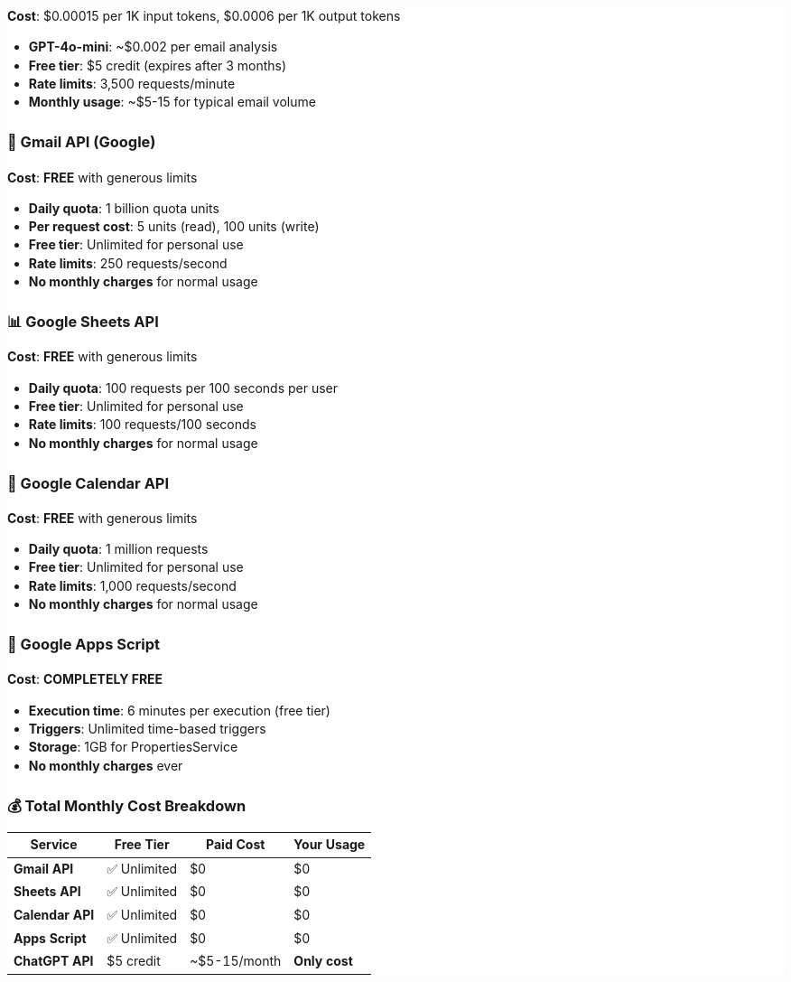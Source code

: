 **Cost**: $0.00015 per 1K input tokens, $0.0006 per 1K output tokens

- **GPT-4o-mini**: ~$0.002 per email analysis
- **Free tier**: $5 credit (expires after 3 months)
- **Rate limits**: 3,500 requests/minute
- **Monthly usage**: ~$5-15 for typical email volume

### 📧 Gmail API (Google)

**Cost**: **FREE** with generous limits

- **Daily quota**: 1 billion quota units
- **Per request cost**: 5 units (read), 100 units (write)
- **Free tier**: Unlimited for personal use
- **Rate limits**: 250 requests/second
- **No monthly charges** for normal usage

### 📊 Google Sheets API

**Cost**: **FREE** with generous limits

- **Daily quota**: 100 requests per 100 seconds per user
- **Free tier**: Unlimited for personal use
- **Rate limits**: 100 requests/100 seconds
- **No monthly charges** for normal usage

### 📅 Google Calendar API

**Cost**: **FREE** with generous limits

- **Daily quota**: 1 million requests
- **Free tier**: Unlimited for personal use
- **Rate limits**: 1,000 requests/second
- **No monthly charges** for normal usage

### 🔐 Google Apps Script

**Cost**: **COMPLETELY FREE**

- **Execution time**: 6 minutes per execution (free tier)
- **Triggers**: Unlimited time-based triggers
- **Storage**: 1GB for PropertiesService
- **No monthly charges** ever

### 💰 Total Monthly Cost Breakdown

| Service | Free Tier | Paid Cost | Your Usage |
|---------|-----------|-----------|------------|
| **Gmail API** | ✅ Unlimited | $0 | $0 |
| **Sheets API** | ✅ Unlimited | $0 | $0 |
| **Calendar API** | ✅ Unlimited | $0 | $0 |
| **Apps Script** | ✅ Unlimited | $0 | $0 |
| **ChatGPT API** | $5 credit | ~$5-15/month | **Only cost** |
